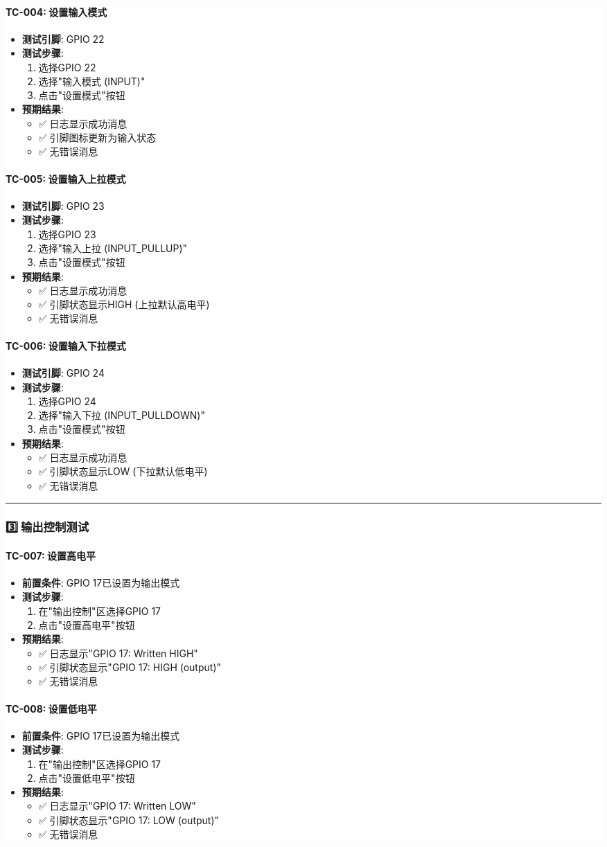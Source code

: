 #### TC-004: 设置输入模式
- **测试引脚**: GPIO 22
- **测试步骤**:
  1. 选择GPIO 22
  2. 选择"输入模式 (INPUT)"
  3. 点击"设置模式"按钮
- **预期结果**: 
  - ✅ 日志显示成功消息
  - ✅ 引脚图标更新为输入状态
  - ✅ 无错误消息

#### TC-005: 设置输入上拉模式
- **测试引脚**: GPIO 23
- **测试步骤**:
  1. 选择GPIO 23
  2. 选择"输入上拉 (INPUT_PULLUP)"
  3. 点击"设置模式"按钮
- **预期结果**: 
  - ✅ 日志显示成功消息
  - ✅ 引脚状态显示HIGH (上拉默认高电平)
  - ✅ 无错误消息

#### TC-006: 设置输入下拉模式
- **测试引脚**: GPIO 24
- **测试步骤**:
  1. 选择GPIO 24
  2. 选择"输入下拉 (INPUT_PULLDOWN)"
  3. 点击"设置模式"按钮
- **预期结果**: 
  - ✅ 日志显示成功消息
  - ✅ 引脚状态显示LOW (下拉默认低电平)
  - ✅ 无错误消息

---

### 3️⃣ 输出控制测试

#### TC-007: 设置高电平
- **前置条件**: GPIO 17已设置为输出模式
- **测试步骤**:
  1. 在"输出控制"区选择GPIO 17
  2. 点击"设置高电平"按钮
- **预期结果**: 
  - ✅ 日志显示"GPIO 17: Written HIGH"
  - ✅ 引脚状态显示"GPIO 17: HIGH (output)"
  - ✅ 无错误消息

#### TC-008: 设置低电平
- **前置条件**: GPIO 17已设置为输出模式
- **测试步骤**:
  1. 在"输出控制"区选择GPIO 17
  2. 点击"设置低电平"按钮
- **预期结果**: 
  - ✅ 日志显示"GPIO 17: Written LOW"
  - ✅ 引脚状态显示"GPIO 17: LOW (output)"
  - ✅ 无错误消息
